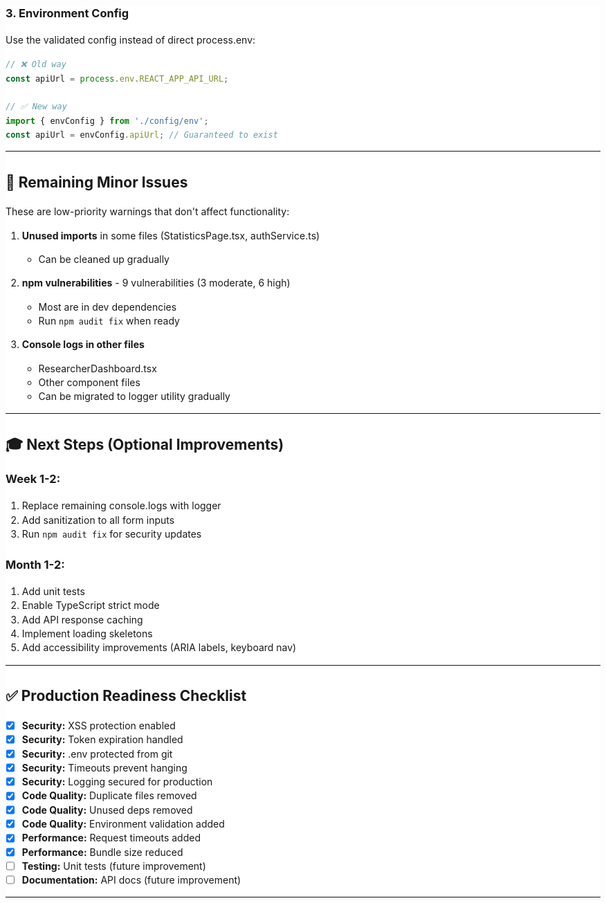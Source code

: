 ### 3. **Environment Config**
Use the validated config instead of direct process.env:
```typescript
// ❌ Old way
const apiUrl = process.env.REACT_APP_API_URL;

// ✅ New way
import { envConfig } from './config/env';
const apiUrl = envConfig.apiUrl; // Guaranteed to exist
```

---

## 📝 Remaining Minor Issues

These are low-priority warnings that don't affect functionality:

1. **Unused imports** in some files (StatisticsPage.tsx, authService.ts)
   - Can be cleaned up gradually

2. **npm vulnerabilities** - 9 vulnerabilities (3 moderate, 6 high)
   - Most are in dev dependencies
   - Run `npm audit fix` when ready

3. **Console logs in other files**
   - ResearcherDashboard.tsx
   - Other component files
   - Can be migrated to logger utility gradually

---

## 🎓 Next Steps (Optional Improvements)

### Week 1-2:
1. Replace remaining console.logs with logger
2. Add sanitization to all form inputs
3. Run `npm audit fix` for security updates

### Month 1-2:
1. Add unit tests
2. Enable TypeScript strict mode
3. Add API response caching
4. Implement loading skeletons
5. Add accessibility improvements (ARIA labels, keyboard nav)

---

## ✅ Production Readiness Checklist

- [x] **Security:** XSS protection enabled
- [x] **Security:** Token expiration handled
- [x] **Security:** .env protected from git
- [x] **Security:** Timeouts prevent hanging
- [x] **Security:** Logging secured for production
- [x] **Code Quality:** Duplicate files removed
- [x] **Code Quality:** Unused deps removed
- [x] **Code Quality:** Environment validation added
- [x] **Performance:** Request timeouts added
- [x] **Performance:** Bundle size reduced
- [ ] **Testing:** Unit tests (future improvement)
- [ ] **Documentation:** API docs (future improvement)

---